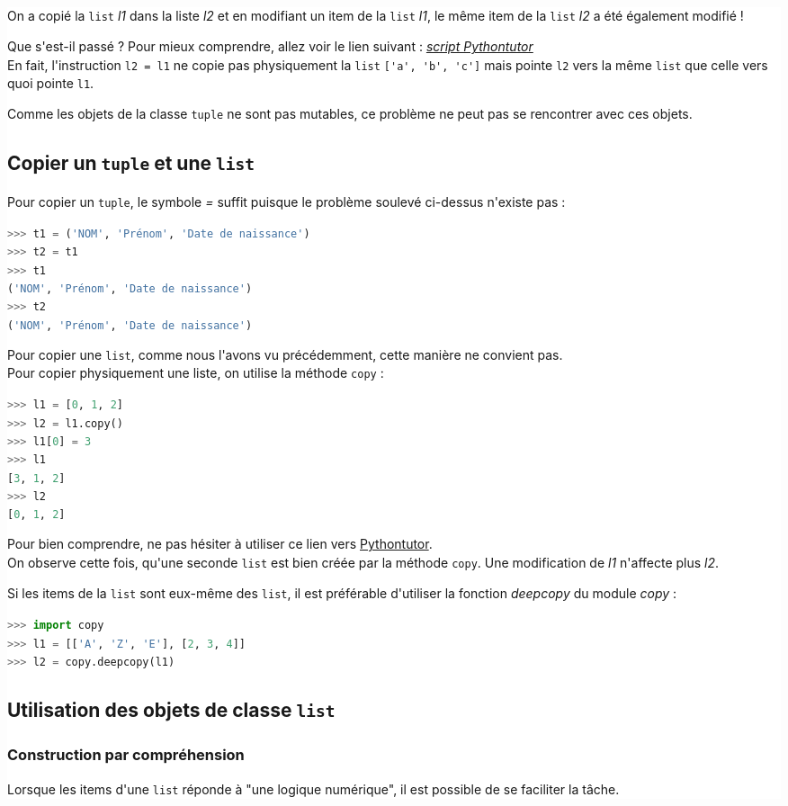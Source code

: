 On a copié la `list` *l1* dans la liste *l2* et en modifiant un item de la `list` *l1*, le même item de la `list` *l2* a été également modifié !  

Que s'est-il passé ? Pour mieux comprendre, allez voir le lien suivant : [*script Pythontutor*](http://pythontutor.com/visualize.html#code=l1%20%3D%20%5B'a',%20'b',%20'c'%5D%0A%0Al2%20%3D%20l1%0A%0Al1%5B0%5D%20%3D%20'd'&cumulative=false&curInstr=3&heapPrimitives=nevernest&mode=display&origin=opt-frontend.js&py=3&rawInputLstJSON=%5B%5D&textReferences=false)  
En fait, l'instruction `l2 = l1` ne copie pas physiquement la `list` `['a', 'b', 'c']` mais pointe `l2` vers la même `list` que celle vers quoi pointe `l1`.  

Comme les objets de la classe `tuple` ne sont pas mutables, ce problème ne peut pas se rencontrer avec ces objets.  

## Copier un `tuple` et une `list`  
Pour copier un `tuple`, le symbole *=* suffit puisque le problème soulevé ci-dessus n'existe pas :  
```python
>>> t1 = ('NOM', 'Prénom', 'Date de naissance')
>>> t2 = t1
>>> t1
('NOM', 'Prénom', 'Date de naissance')
>>> t2
('NOM', 'Prénom', 'Date de naissance')
```

Pour copier une `list`, comme nous l'avons vu précédemment, cette manière ne convient pas.  
Pour copier physiquement une liste, on utilise la méthode `copy` :  
```python
>>> l1 = [0, 1, 2]
>>> l2 = l1.copy()
>>> l1[0] = 3
>>> l1
[3, 1, 2]
>>> l2
[0, 1, 2]
```
Pour bien comprendre, ne pas hésiter à utiliser ce lien vers [Pythontutor](http://pythontutor.com/visualize.html#code=l1%20%3D%20%5B'a',%20'b',%20'c'%5D%0A%0Al2%20%3D%20l1.copy%28%29%0A%0Al1%5B0%5D%20%3D%20'd'&cumulative=false&curInstr=3&heapPrimitives=nevernest&mode=display&origin=opt-frontend.js&py=3&rawInputLstJSON=%5B%5D&textReferences=false).  
On observe cette fois, qu'une seconde `list` est bien créée par la méthode `copy`. Une modification de *l1* n'affecte plus *l2*.  

Si les items de la `list` sont eux-même des `list`, il est préférable d'utiliser la fonction *deepcopy* du module *copy* :  
```python
>>> import copy
>>> l1 = [['A', 'Z', 'E'], [2, 3, 4]]
>>> l2 = copy.deepcopy(l1)
```

## Utilisation des objets de classe `list`  
### Construction par compréhension  
Lorsque les items d'une `list` réponde à "une logique numérique", il est possible de se faciliter la tâche.  
